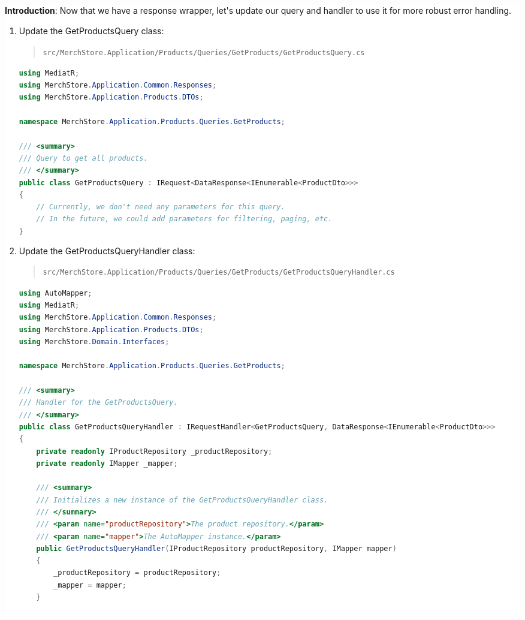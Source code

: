 **Introduction**: Now that we have a response wrapper, let's update our query and handler to use it for more robust error handling.

1. Update the GetProductsQuery class:

    > `src/MerchStore.Application/Products/Queries/GetProducts/GetProductsQuery.cs`

    ```csharp
    using MediatR;
    using MerchStore.Application.Common.Responses;
    using MerchStore.Application.Products.DTOs;

    namespace MerchStore.Application.Products.Queries.GetProducts;

    /// <summary>
    /// Query to get all products.
    /// </summary>
    public class GetProductsQuery : IRequest<DataResponse<IEnumerable<ProductDto>>>
    {
        // Currently, we don't need any parameters for this query.
        // In the future, we could add parameters for filtering, paging, etc.
    }
    ```

2. Update the GetProductsQueryHandler class:

    > `src/MerchStore.Application/Products/Queries/GetProducts/GetProductsQueryHandler.cs`

    ```csharp
    using AutoMapper;
    using MediatR;
    using MerchStore.Application.Common.Responses;
    using MerchStore.Application.Products.DTOs;
    using MerchStore.Domain.Interfaces;

    namespace MerchStore.Application.Products.Queries.GetProducts;

    /// <summary>
    /// Handler for the GetProductsQuery.
    /// </summary>
    public class GetProductsQueryHandler : IRequestHandler<GetProductsQuery, DataResponse<IEnumerable<ProductDto>>>
    {
        private readonly IProductRepository _productRepository;
        private readonly IMapper _mapper;
        
        /// <summary>
        /// Initializes a new instance of the GetProductsQueryHandler class.
        /// </summary>
        /// <param name="productRepository">The product repository.</param>
        /// <param name="mapper">The AutoMapper instance.</param>
        public GetProductsQueryHandler(IProductRepository productRepository, IMapper mapper)
        {
            _productRepository = productRepository;
            _mapper = mapper;
        }
        